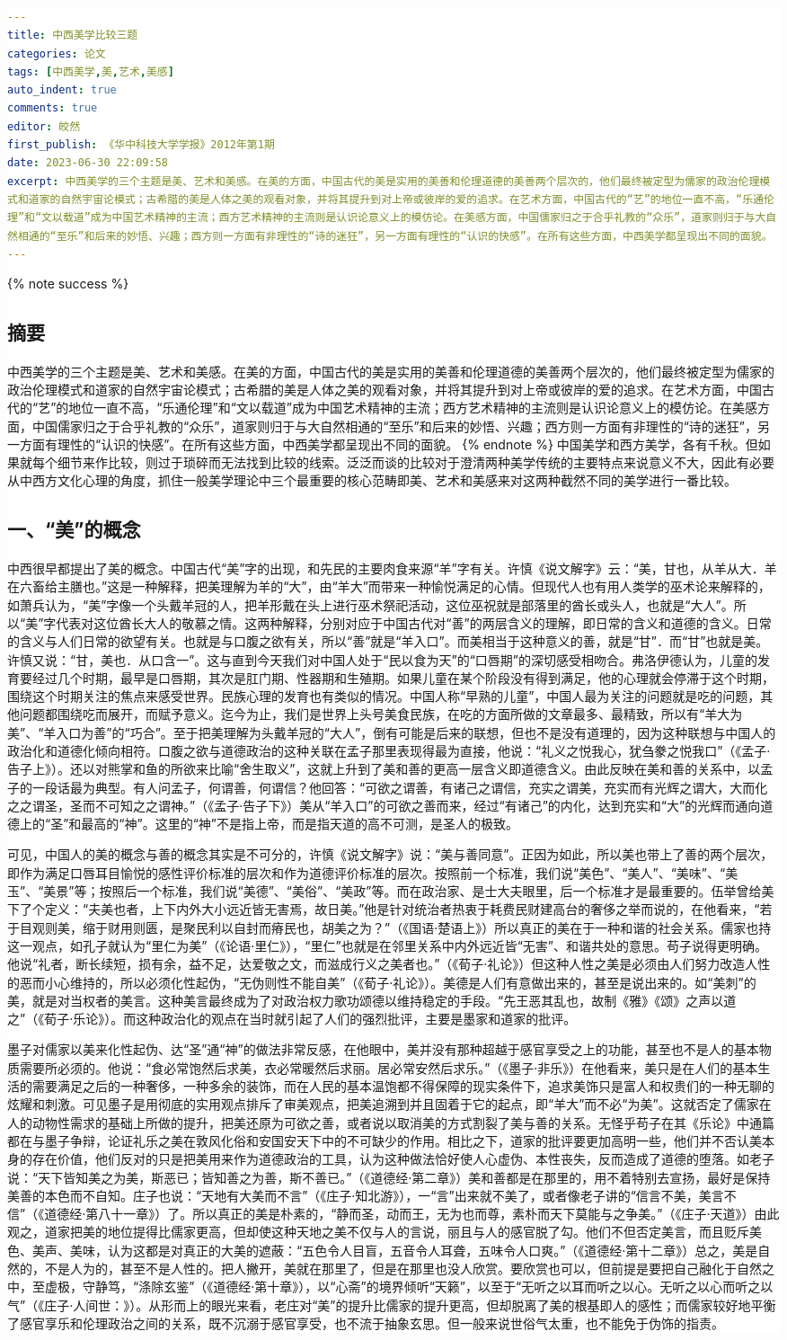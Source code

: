 ```yaml
---
title: 中西美学比较三题
categories: 论文
tags: [中西美学,美,艺术,美感]
auto_indent: true
comments: true
editor: 皎然
first_publish: 《华中科技大学学报》2012年第1期
date: 2023-06-30 22:09:58
excerpt: 中西美学的三个主题是美、艺术和美感。在美的方面，中国古代的美是实用的美善和伦理道德的美善两个层次的，他们最终被定型为儒家的政治伦理模式和道家的自然宇宙论模式；古希腊的美是人体之美的观看对象，并将其提升到对上帝或彼岸的爱的追求。在艺术方面，中国古代的“艺”的地位一直不高，“乐通伦理”和“文以载道”成为中国艺术精神的主流；西方艺术精神的主流则是认识论意义上的模仿论。在美感方面，中国儒家归之于合乎礼教的“众乐”，道家则归于与大自然相通的“至乐”和后来的妙悟、兴趣；西方则一方面有非理性的“诗的迷狂”，另一方面有理性的“认识的快感”。在所有这些方面，中西美学都呈现出不同的面貌。
---
```

{% note success %}
## 摘要
中西美学的三个主题是美、艺术和美感。在美的方面，中国古代的美是实用的美善和伦理道德的美善两个层次的，他们最终被定型为儒家的政治伦理模式和道家的自然宇宙论模式；古希腊的美是人体之美的观看对象，并将其提升到对上帝或彼岸的爱的追求。在艺术方面，中国古代的“艺”的地位一直不高，“乐通伦理”和“文以载道”成为中国艺术精神的主流；西方艺术精神的主流则是认识论意义上的模仿论。在美感方面，中国儒家归之于合乎礼教的“众乐”，道家则归于与大自然相通的“至乐”和后来的妙悟、兴趣；西方则一方面有非理性的“诗的迷狂”，另一方面有理性的“认识的快感”。在所有这些方面，中西美学都呈现出不同的面貌。
{% endnote %}
中国美学和西方美学，各有千秋。但如果就每个细节来作比较，则过于琐碎而无法找到比较的线索。泛泛而谈的比较对于澄清两种美学传统的主要特点来说意义不大，因此有必要从中西方文化心理的角度，抓住一般美学理论中三个最重要的核心范畴即美、艺术和美感来对这两种截然不同的美学进行一番比较。

## 一、“美”的概念
中西很早都提出了美的概念。中国古代“美”字的出现，和先民的主要肉食来源“羊”字有关。许慎《说文解字》云：“美，甘也，从羊从大．羊在六畜给主膳也。”这是一种解释，把美理解为羊的“大”，由“羊大”而带来一种愉悦满足的心情。但现代人也有用人类学的巫术论来解释的，如萧兵认为，“美”字像一个头戴羊冠的人，把羊形戴在头上进行巫术祭祀活动，这位巫祝就是部落里的酋长或头人，也就是“大人”。所以“美”字代表对这位酋长大人的敬慕之情。这两种解释，分别对应于中国古代对“善”的两层含义的理解，即日常的含义和道德的含义。日常的含义与人们日常的欲望有关。也就是与口腹之欲有关，所以“善”就是“羊入口”。而美相当于这种意义的善，就是“甘”．而“甘”也就是美。许慎又说：“甘，美也．从口含一”。这与直到今天我们对中国人处于“民以食为天”的“口唇期”的深切感受相吻合。弗洛伊德认为，儿童的发育要经过几个时期，最早是口唇期，其次是肛门期、性器期和生殖期。如果儿童在某个阶段没有得到满足，他的心理就会停滞于这个时期，围绕这个时期关注的焦点来感受世界。民族心理的发育也有类似的情况。中国人称“早熟的儿童”，中国人最为关注的问题就是吃的问题，其他问题都围绕吃而展开，而赋予意义。迄今为止，我们是世界上头号美食民族，在吃的方面所做的文章最多、最精致，所以有“羊大为美”、“羊入口为善”的“巧合”。至于把美理解为头戴羊冠的“大人”，倒有可能是后来的联想，但也不是没有道理的，因为这种联想与中国人的政治化和道德化倾向相符。口腹之欲与道德政治的这种关联在孟子那里表现得最为直接，他说：“礼义之悦我心，犹刍豢之悦我口”（《孟子·告子上》）。还以对熊掌和鱼的所欲来比喻“舍生取义”，这就上升到了美和善的更高一层含义即道德含义。由此反映在美和善的关系中，以孟子的一段话最为典型。有人问孟子，何谓善，何谓信？他回答：“可欲之谓善，有诸己之谓信，充实之谓美，充实而有光辉之谓大，大而化之之谓圣，圣而不可知之之谓神。”（《孟子·告子下》）美从“羊入口”的可欲之善而来，经过“有诸己”的内化，达到充实和“大”的光辉而通向道德上的“圣”和最高的“神”。这里的“神”不是指上帝，而是指天道的高不可测，是圣人的极致。

可见，中国人的美的概念与善的概念其实是不可分的，许慎《说文解字》说：“美与善同意”。正因为如此，所以美也带上了善的两个层次，即作为满足口唇耳目愉悦的感性评价标准的层次和作为道德评价标准的层次。按照前一个标准，我们说“美色”、“美人”、“美味”、“美玉”、“美景”等；按照后一个标准，我们说“美德”、“美俗”、“美政”等。而在政治家、是士大夫眼里，后一个标准才是最重要的。伍举曾给美下了个定义：“夫美也者，上下内外大小远近皆无害焉，故日美。”他是针对统治者热衷于耗费民财建高台的奢侈之举而说的，在他看来，“若于目观则美，缩于财用则匮，是聚民利以自封而瘠民也，胡美之为？”（《国语·楚语上》）所以真正的美在于一种和谐的社会关系。儒家也持这一观点，如孔子就认为“里仁为美”（《论语·里仁》），“里仁”也就是在邻里关系中内外远近皆“无害”、和谐共处的意思。苟子说得更明确。他说“礼者，断长续短，损有余，益不足，达爱敬之文，而滋成行义之美者也。”（《荀子·礼论》）但这种人性之美是必须由人们努力改造人性的恶而小心维持的，所以必须化性起伪，“无伪则性不能自美”（《荀子·礼论》）。美德是人们有意做出来的，甚至是说出来的。如“美刺”的美，就是对当权者的美言。这种美言最终成为了对政治权力歌功颂德以维持稳定的手段。“先王恶其乱也，故制《雅》《颂》之声以道之”（《荀子·乐论》）。而这种政治化的观点在当时就引起了人们的强烈批评，主要是墨家和道家的批评。

墨子对儒家以美来化性起伪、达“圣”通“神”的做法非常反感，在他眼中，美并没有那种超越于感官享受之上的功能，甚至也不是人的基本物质需要所必须的。他说：“食必常饱然后求美，衣必常暖然后求丽。居必常安然后求乐。”（《墨子·非乐》）在他看来，美只是在人们的基本生活的需要满足之后的一种奢侈，一种多余的装饰，而在人民的基本温饱都不得保障的现实条件下，追求美饰只是富人和权贵们的一种无聊的炫耀和刺激。可见墨子是用彻底的实用观点排斥了审美观点，把美追溯到并且固着于它的起点，即“羊大”而不必“为美”。这就否定了儒家在人的动物性需求的基础上所做的提升，把美还原为可欲之善，或者说以取消美的方式割裂了美与善的关系。无怪乎苟子在其《乐论》中通篇都在与墨子争辩，论证礼乐之美在敦风化俗和安国安天下中的不可缺少的作用。相比之下，道家的批评要更加高明一些，他们并不否认美本身的存在价值，他们反对的只是把美用来作为道德政治的工具，认为这种做法恰好使人心虚伪、本性丧失，反而造成了道德的堕落。如老子说：“天下皆知美之为美，斯恶已；皆知善之为善，斯不善已。”（《道德经·第二章》）美和善都是在那里的，用不着特别去宣扬，最好是保持美善的本色而不自知。庄子也说：“天地有大美而不言”（《庄子·知北游》），一“言”出来就不美了，或者像老子讲的“信言不美，美言不信”（《道德经·第八十一章》）了。所以真正的美是朴素的，“静而圣，动而王，无为也而尊，素朴而天下莫能与之争美。”（《庄子·天道》）由此观之，道家把美的地位提得比儒家更高，但却使这种天地之美不仅与人的言说，丽且与人的感官脱了勾。他们不但否定美言，而且贬斥美色、美声、美味，认为这都是对真正的大美的遮蔽：“五色令人目盲，五音令人耳聋，五味令人口爽。”（《道德经·第十二章》）总之，美是自然的，不是人为的，甚至不是人性的。把人撇开，美就在那里了，但是在那里也没人欣赏。要欣赏也可以，但前提是要把自己融化于自然之中，至虚极，守静笃，“涤除玄鉴”（《道德经·第十章》），以“心斋”的境界倾听“天籁”，以至于“无听之以耳而听之以心。无听之以心而听之以气”（《庄子·人间世：》）。从形而上的眼光来看，老庄对“美”的提升比儒家的提升更高，但却脱离了美的根基即人的感性；而儒家较好地平衡了感官享乐和伦理政治之间的关系，既不沉溺于感官享受，也不流于抽象玄思。但一般来说世俗气太重，也不能免于伪饰的指责。
